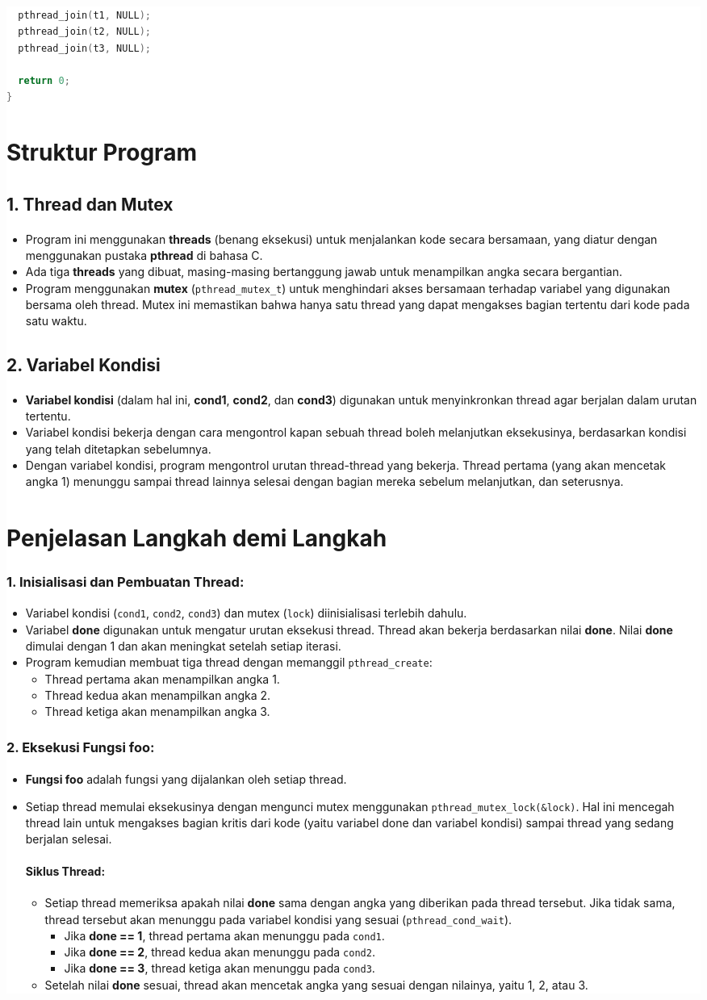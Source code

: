 ```c
  pthread_join(t1, NULL);
  pthread_join(t2, NULL);
  pthread_join(t3, NULL);

  return 0;
}
```

# Struktur Program

## 1. Thread dan Mutex
- Program ini menggunakan **threads** (benang eksekusi) untuk menjalankan kode secara bersamaan, yang diatur dengan menggunakan pustaka **pthread** di bahasa C.
- Ada tiga **threads** yang dibuat, masing-masing bertanggung jawab untuk menampilkan angka secara bergantian.
- Program menggunakan **mutex** (`pthread_mutex_t`) untuk menghindari akses bersamaan terhadap variabel yang digunakan bersama oleh thread. Mutex ini memastikan bahwa hanya satu thread yang dapat mengakses bagian tertentu dari kode pada satu waktu.

## 2. Variabel Kondisi
- **Variabel kondisi** (dalam hal ini, **cond1**, **cond2**, dan **cond3**) digunakan untuk menyinkronkan thread agar berjalan dalam urutan tertentu.
- Variabel kondisi bekerja dengan cara mengontrol kapan sebuah thread boleh melanjutkan eksekusinya, berdasarkan kondisi yang telah ditetapkan sebelumnya.
- Dengan variabel kondisi, program mengontrol urutan thread-thread yang bekerja. Thread pertama (yang akan mencetak angka 1) menunggu sampai thread lainnya selesai dengan bagian mereka sebelum melanjutkan, dan seterusnya.


# Penjelasan Langkah demi Langkah

### 1. Inisialisasi dan Pembuatan Thread:
- Variabel kondisi (`cond1`, `cond2`, `cond3`) dan mutex (`lock`) diinisialisasi terlebih dahulu.
- Variabel **done** digunakan untuk mengatur urutan eksekusi thread. Thread akan bekerja berdasarkan nilai **done**. Nilai **done** dimulai dengan 1 dan akan meningkat setelah setiap iterasi.
- Program kemudian membuat tiga thread dengan memanggil `pthread_create`:
  - Thread pertama akan menampilkan angka 1.
  - Thread kedua akan menampilkan angka 2.
  - Thread ketiga akan menampilkan angka 3.

### 2. Eksekusi Fungsi foo:
- **Fungsi foo** adalah fungsi yang dijalankan oleh setiap thread.
- Setiap thread memulai eksekusinya dengan mengunci mutex menggunakan `pthread_mutex_lock(&lock)`. Hal ini mencegah thread lain untuk mengakses bagian kritis dari kode (yaitu variabel done dan variabel kondisi) sampai thread yang sedang berjalan selesai.
  
  #### Siklus Thread:
  - Setiap thread memeriksa apakah nilai **done** sama dengan angka yang diberikan pada thread tersebut. Jika tidak sama, thread tersebut akan menunggu pada variabel kondisi yang sesuai (`pthread_cond_wait`).
    - Jika **done == 1**, thread pertama akan menunggu pada `cond1`.
    - Jika **done == 2**, thread kedua akan menunggu pada `cond2`.
    - Jika **done == 3**, thread ketiga akan menunggu pada `cond3`.
  - Setelah nilai **done** sesuai, thread akan mencetak angka yang sesuai dengan nilainya, yaitu 1, 2, atau 3.
